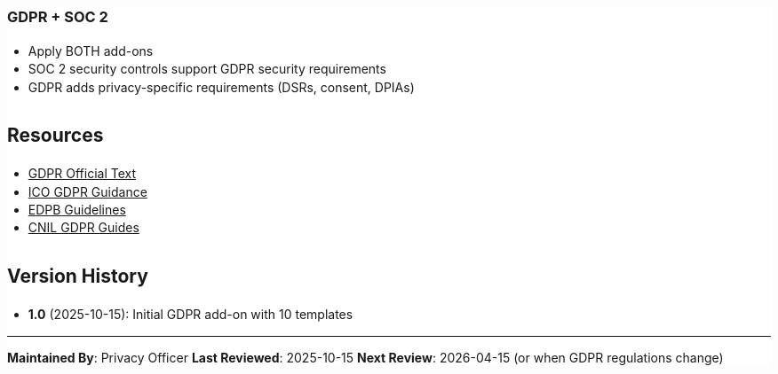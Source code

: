 ### GDPR + SOC 2
- Apply BOTH add-ons
- SOC 2 security controls support GDPR security requirements
- GDPR adds privacy-specific requirements (DSRs, consent, DPIAs)

## Resources

- [GDPR Official Text](https://eur-lex.europa.eu/eli/reg/2016/679/oj)
- [ICO GDPR Guidance](https://ico.org.uk/for-organisations/gdpr-guidance-and-resources/)
- [EDPB Guidelines](https://edpb.europa.eu/our-work-tools/general-guidance/gdpb-guidelines-recommendations-best-practices_en)
- [CNIL GDPR Guides](https://www.cnil.fr/en/gdpr-developers-guide)

## Version History

- **1.0** (2025-10-15): Initial GDPR add-on with 10 templates

---

**Maintained By**: Privacy Officer
**Last Reviewed**: 2025-10-15
**Next Review**: 2026-04-15 (or when GDPR regulations change)
